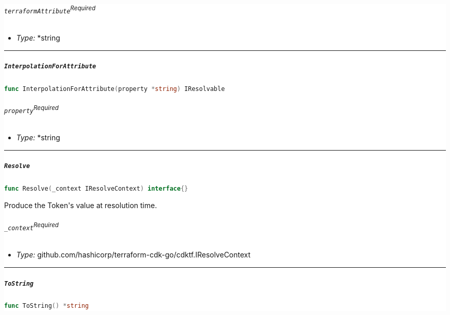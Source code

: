 ###### `terraformAttribute`<sup>Required</sup> <a name="terraformAttribute" id="@cdktf/provider-mongodbatlas.dataMongodbatlasEncryptionAtRest.DataMongodbatlasEncryptionAtRestAzureKeyVaultConfigOutputReference.getStringMapAttribute.parameter.terraformAttribute"></a>

- *Type:* *string

---

##### `InterpolationForAttribute` <a name="InterpolationForAttribute" id="@cdktf/provider-mongodbatlas.dataMongodbatlasEncryptionAtRest.DataMongodbatlasEncryptionAtRestAzureKeyVaultConfigOutputReference.interpolationForAttribute"></a>

```go
func InterpolationForAttribute(property *string) IResolvable
```

###### `property`<sup>Required</sup> <a name="property" id="@cdktf/provider-mongodbatlas.dataMongodbatlasEncryptionAtRest.DataMongodbatlasEncryptionAtRestAzureKeyVaultConfigOutputReference.interpolationForAttribute.parameter.property"></a>

- *Type:* *string

---

##### `Resolve` <a name="Resolve" id="@cdktf/provider-mongodbatlas.dataMongodbatlasEncryptionAtRest.DataMongodbatlasEncryptionAtRestAzureKeyVaultConfigOutputReference.resolve"></a>

```go
func Resolve(_context IResolveContext) interface{}
```

Produce the Token's value at resolution time.

###### `_context`<sup>Required</sup> <a name="_context" id="@cdktf/provider-mongodbatlas.dataMongodbatlasEncryptionAtRest.DataMongodbatlasEncryptionAtRestAzureKeyVaultConfigOutputReference.resolve.parameter._context"></a>

- *Type:* github.com/hashicorp/terraform-cdk-go/cdktf.IResolveContext

---

##### `ToString` <a name="ToString" id="@cdktf/provider-mongodbatlas.dataMongodbatlasEncryptionAtRest.DataMongodbatlasEncryptionAtRestAzureKeyVaultConfigOutputReference.toString"></a>

```go
func ToString() *string
```
